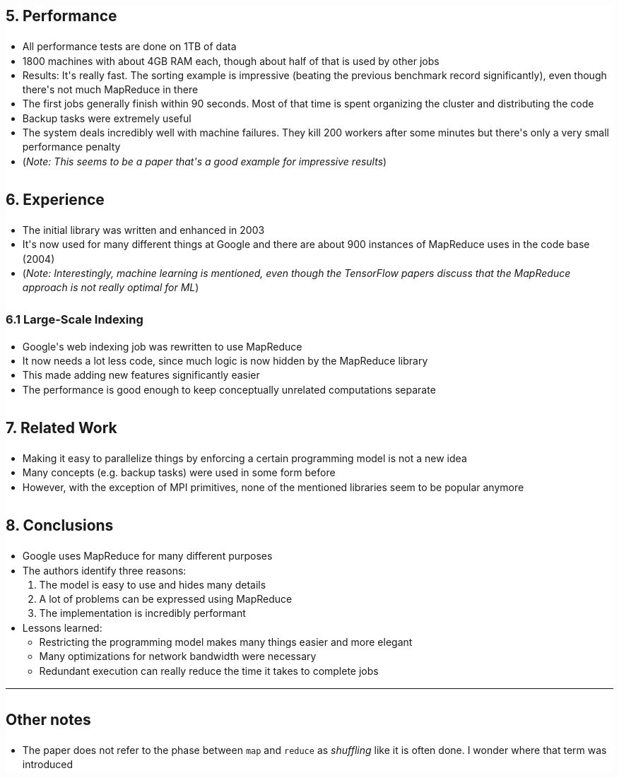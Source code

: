 ## 5. Performance

- All performance tests are done on 1TB of data
- 1800 machines with about 4GB RAM each, though about half of that is used by other jobs
- Results: It's really fast. The sorting example is impressive (beating the previous benchmark record significantly), even though there's not much MapReduce in there
- The first jobs generally finish within 90 seconds. Most of that time is spent organizing the cluster and distributing the code
- Backup tasks were extremely useful
- The system deals incredibly well with machine failures. They kill 200 workers after some minutes but there's only a very small performance penalty
- (*Note: This seems to be a paper that's a good example for impressive results*)

## 6. Experience

- The initial library was written and enhanced in 2003
- It's now used for many different things at Google and there are about 900 instances of MapReduce uses in the code base (2004)
- (*Note: Interestingly, machine learning is mentioned, even though the TensorFlow papers discuss that the MapReduce approach is not really optimal for ML*)

### 6.1 Large-Scale Indexing

- Google's web indexing job was rewritten to use MapReduce
- It now needs a lot less code, since much logic is now hidden by the MapReduce library
- This made adding new features significantly easier
- The performance is good enough to keep conceptually unrelated computations separate

## 7. Related Work

- Making it easy to parallelize things by enforcing a certain programming model is not a new idea
- Many concepts (e.g. backup tasks) were used in some form before
- However, with the exception of MPI primitives, none of the mentioned libraries seem to be popular anymore

## 8. Conclusions

- Google uses MapReduce for many different purposes
- The authors identify three reasons:
  1. The model is easy to use and hides many details
  2. A lot of problems can be expressed using MapReduce
  3. The implementation is incredibly performant
- Lessons learned:
  - Restricting the programming model makes many things easier and more elegant
  - Many optimizations for network bandwidth were necessary
  - Redundant execution can really reduce the time it takes to complete jobs

---

## Other notes

- The paper does not refer to the phase between `map` and `reduce` as *shuffling* like it is often done. I wonder where that term was introduced
